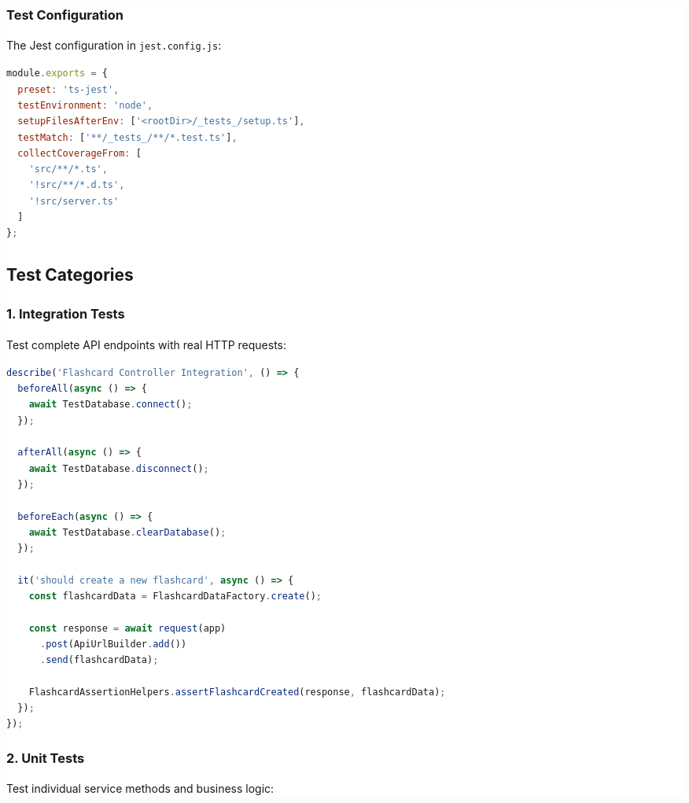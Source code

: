 ### Test Configuration
The Jest configuration in `jest.config.js`:

```javascript
module.exports = {
  preset: 'ts-jest',
  testEnvironment: 'node',
  setupFilesAfterEnv: ['<rootDir>/_tests_/setup.ts'],
  testMatch: ['**/_tests_/**/*.test.ts'],
  collectCoverageFrom: [
    'src/**/*.ts',
    '!src/**/*.d.ts',
    '!src/server.ts'
  ]
};
```

## Test Categories

### 1. Integration Tests
Test complete API endpoints with real HTTP requests:

```typescript
describe('Flashcard Controller Integration', () => {
  beforeAll(async () => {
    await TestDatabase.connect();
  });

  afterAll(async () => {
    await TestDatabase.disconnect();
  });

  beforeEach(async () => {
    await TestDatabase.clearDatabase();
  });

  it('should create a new flashcard', async () => {
    const flashcardData = FlashcardDataFactory.create();
    
    const response = await request(app)
      .post(ApiUrlBuilder.add())
      .send(flashcardData);
    
    FlashcardAssertionHelpers.assertFlashcardCreated(response, flashcardData);
  });
});
```

### 2. Unit Tests
Test individual service methods and business logic:
